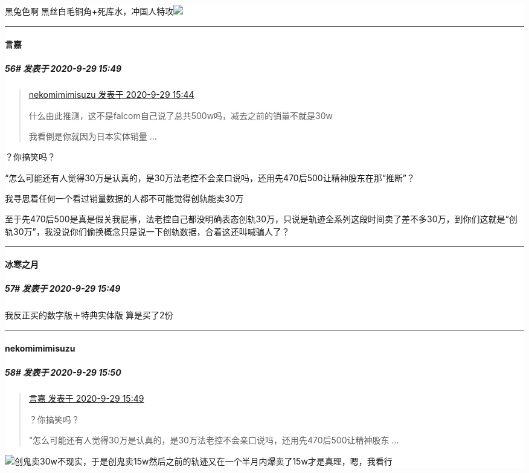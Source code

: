 黑兔色啊</blockquote>
黑丝白毛铜角+死库水，冲国人特攻<img src="https://static.saraba1st.com/image/smiley/face2017/081.png" referrerpolicy="no-referrer">







-----

####  言嘉  
##### 56#       发表于 2020-9-29 15:49



<blockquote><a href="httphttps://bbs.saraba1st.com/2b/forum.php?mod=redirect&amp;goto=findpost&amp;pid=48896397&amp;ptid=1962512" target="_blank">nekomimimisuzu 发表于 2020-9-29 15:44</a>

什么由此推测，这不是falcom自己说了总共500w吗，减去之前的销量不就是30w

我看倒是你就因为日本实体销量 ...</blockquote>
？你搞笑吗？

“怎么可能还有人觉得30万是认真的，是30万法老控不会亲口说吗，还用先470后500让精神股东在那“推断”？


我寻思着任何一个看过销量数据的人都不可能觉得创轨能卖30万

至于先470后500是真是假关我屁事，法老控自己都没明确表态创轨30万，只说是轨迹全系列这段时间卖了差不多30万，到你们这就是“创轨30万”，我没说你们偷换概念只是说一下创轨数据，合着这还叫喊骗人了？







-----

####  冰寒之月  
##### 57#       发表于 2020-9-29 15:49




我反正买的数字版＋特典实体版 算是买了2份







-----

####  nekomimimisuzu  
##### 58#       发表于 2020-9-29 15:50



<blockquote><a href="httphttps://bbs.saraba1st.com/2b/forum.php?mod=redirect&amp;goto=findpost&amp;pid=48896456&amp;ptid=1962512" target="_blank">言嘉 发表于 2020-9-29 15:49</a>

？你搞笑吗？

“怎么可能还有人觉得30万是认真的，是30万法老控不会亲口说吗，还用先470后500让精神股东 ...</blockquote>
<img src="https://static.saraba1st.com/image/smiley/face2017/192.png" referrerpolicy="no-referrer">创鬼卖30w不现实，于是创鬼卖15w然后之前的轨迹又在一个半月内爆卖了15w才是真理，嗯，我看行
